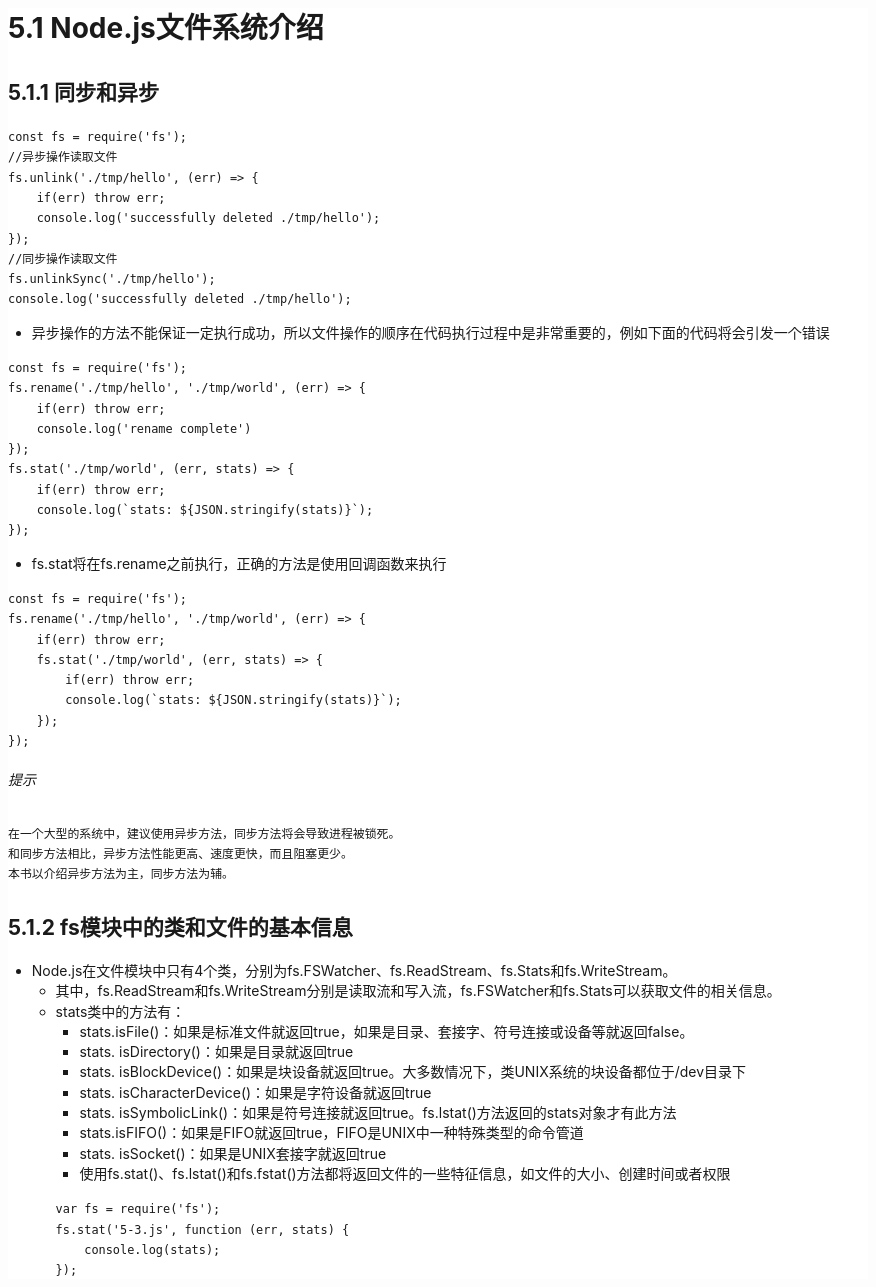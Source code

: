 # 5.1 Node.js文件系统介绍
## 5.1.1 同步和异步
  
  ```
  const fs = require('fs');
  //异步操作读取文件
  fs.unlink('./tmp/hello', (err) => {
      if(err) throw err;
      console.log('successfully deleted ./tmp/hello');
  });
  //同步操作读取文件
  fs.unlinkSync('./tmp/hello');
  console.log('successfully deleted ./tmp/hello');
  ```
  * 异步操作的方法不能保证一定执行成功，所以文件操作的顺序在代码执行过程中是非常重要的，例如下面的代码将会引发一个错误
  ```
  const fs = require('fs');
  fs.rename('./tmp/hello', './tmp/world', (err) => {
      if(err) throw err;
	  console.log('rename complete')
  });
  fs.stat('./tmp/world', (err, stats) => {
      if(err) throw err;
      console.log(`stats: ${JSON.stringify(stats)}`);
  });
  ```
  * fs.stat将在fs.rename之前执行，正确的方法是使用回调函数来执行
  ```
  const fs = require('fs');
  fs.rename('./tmp/hello', './tmp/world', (err) => {
      if(err) throw err;
      fs.stat('./tmp/world', (err, stats) => {
          if(err) throw err;
          console.log(`stats: ${JSON.stringify(stats)}`);
      });
  });
  ```
  ###### 提示
  ```
  在一个大型的系统中，建议使用异步方法，同步方法将会导致进程被锁死。
  和同步方法相比，异步方法性能更高、速度更快，而且阻塞更少。
  本书以介绍异步方法为主，同步方法为辅。
  ```
 ## 5.1.2 fs模块中的类和文件的基本信息
  * Node.js在文件模块中只有4个类，分别为fs.FSWatcher、fs.ReadStream、fs.Stats和fs.WriteStream。
	* 其中，fs.ReadStream和fs.WriteStream分别是读取流和写入流，fs.FSWatcher和fs.Stats可以获取文件的相关信息。
	* stats类中的方法有：
	  * stats.isFile()：如果是标准文件就返回true，如果是目录、套接字、符号连接或设备等就返回false。
	  * stats. isDirectory()：如果是目录就返回true
	  * stats. isBlockDevice()：如果是块设备就返回true。大多数情况下，类UNIX系统的块设备都位于/dev目录下
	  * stats. isCharacterDevice()：如果是字符设备就返回true
	  * stats. isSymbolicLink()：如果是符号连接就返回true。fs.lstat()方法返回的stats对象才有此方法
	  * stats.isFIFO()：如果是FIFO就返回true，FIFO是UNIX中一种特殊类型的命令管道
	  * stats. isSocket()：如果是UNIX套接字就返回true
	  * 使用fs.stat()、fs.lstat()和fs.fstat()方法都将返回文件的一些特征信息，如文件的大小、创建时间或者权限
	  ```
	  var fs = require('fs');
	  fs.stat('5-3.js', function (err, stats) {
	      console.log(stats);
	  });
	  ```
